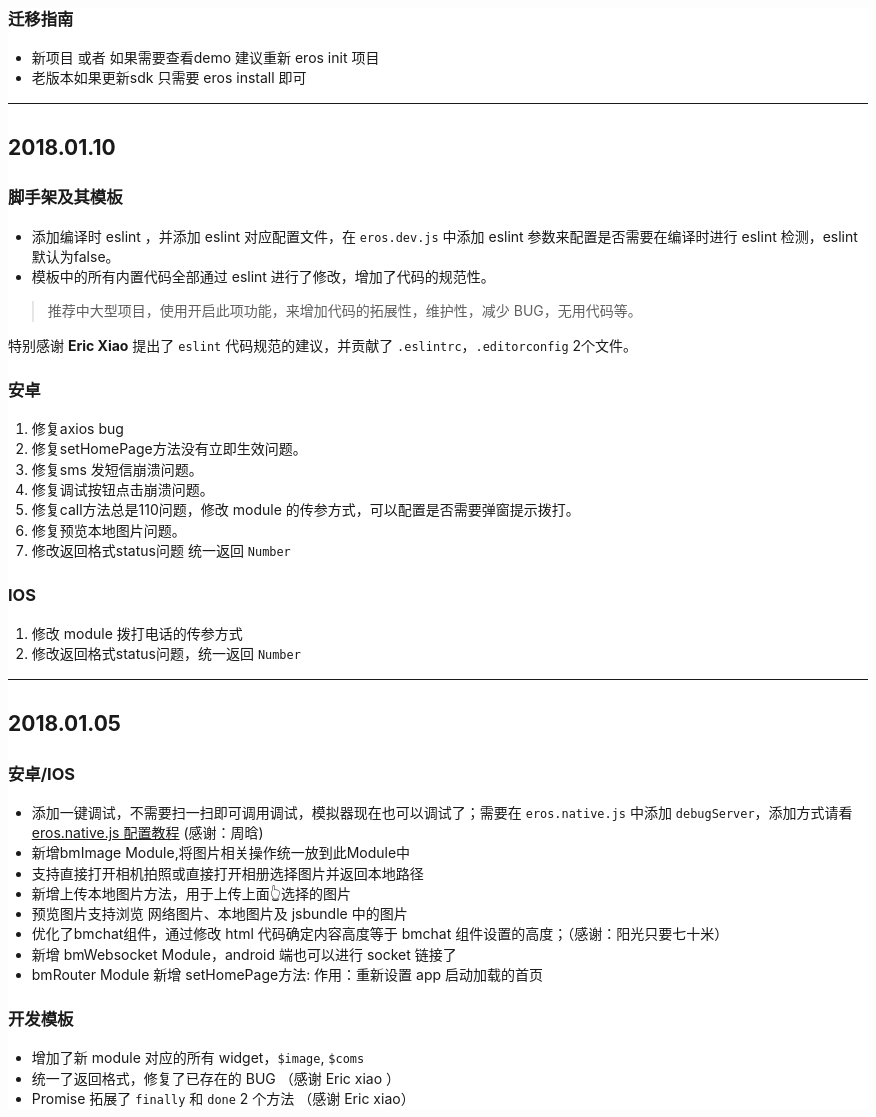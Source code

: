 ### 迁移指南
* 新项目 或者 如果需要查看demo 建议重新 eros init 项目
* 老版本如果更新sdk 只需要 eros install 即可

---
## 2018.01.10
### 脚手架及其模板
* 添加编译时 eslint ，并添加 eslint 对应配置文件，在 `eros.dev.js` 中添加 eslint 参数来配置是否需要在编译时进行 eslint 检测，eslint 默认为false。
* 模板中的所有内置代码全部通过 eslint 进行了修改，增加了代码的规范性。

> 推荐中大型项目，使用开启此项功能，来增加代码的拓展性，维护性，减少 BUG，无用代码等。

特别感谢 **Eric Xiao** 提出了 `eslint` 代码规范的建议，并贡献了 `.eslintrc`，`.editorconfig` 2个文件。

### 安卓
1. 修复axios bug
2. 修复setHomePage方法没有立即生效问题。
3. 修复sms 发短信崩溃问题。
4. 修复调试按钮点击崩溃问题。
5. 修复call方法总是110问题，修改 module 的传参方式，可以配置是否需要弹窗提示拨打。
6. 修复预览本地图片问题。
7. 修改返回格式status问题 统一返回 `Number`

### IOS
1. 修改 module 拨打电话的传参方式
2. 修改返回格式status问题，统一返回 `Number`

---
## 2018.01.05
### 安卓/IOS
* 添加一键调试，不需要扫一扫即可调用调试，模拟器现在也可以调试了；需要在 `eros.native.js` 中添加 `debugServer`，添加方式请看[eros.native.js 配置教程](https://github.com/bmfe/eros-template/wiki/%E9%85%8D%E7%BD%AE%E7%9B%B8%E5%85%B3) (感谢：周晗)
* 新增bmImage Module,将图片相关操作统一放到此Module中
* 支持直接打开相机拍照或直接打开相册选择图片并返回本地路径
* 新增上传本地图片方法，用于上传上面👆选择的图片
* 预览图片支持浏览 网络图片、本地图片及 jsbundle 中的图片
* 优化了bmchat组件，通过修改 html 代码确定内容高度等于 bmchat 组件设置的高度；（感谢：阳光只要七十米）
* 新增 bmWebsocket Module，android 端也可以进行 socket 链接了
* bmRouter Module 新增 setHomePage方法: 作用：重新设置 app 启动加载的首页

### 开发模板
* 增加了新 module 对应的所有 widget，`$image`, `$coms`
* 统一了返回格式，修复了已存在的 BUG （感谢 Eric xiao ）
* Promise 拓展了 `finally` 和 `done` 2 个方法 （感谢 Eric xiao）